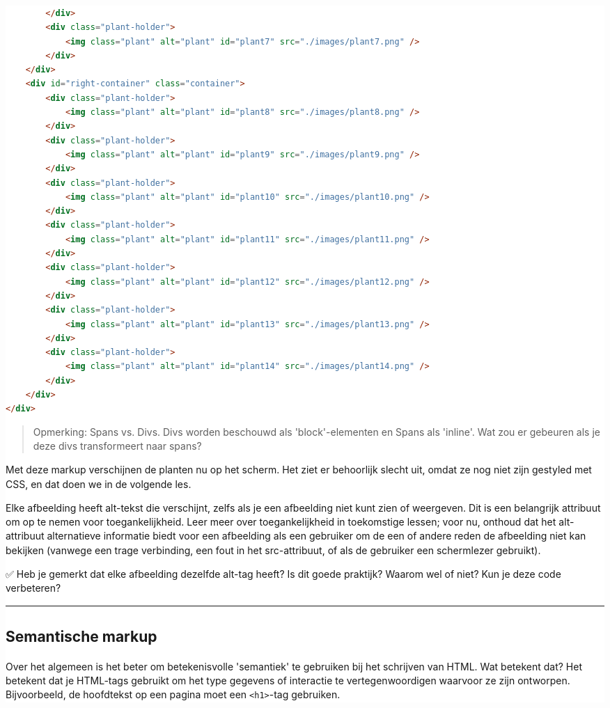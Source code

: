 ```html
		</div>
		<div class="plant-holder">
			<img class="plant" alt="plant" id="plant7" src="./images/plant7.png" />
		</div>
	</div>
	<div id="right-container" class="container">
		<div class="plant-holder">
			<img class="plant" alt="plant" id="plant8" src="./images/plant8.png" />
		</div>
		<div class="plant-holder">
			<img class="plant" alt="plant" id="plant9" src="./images/plant9.png" />
		</div>
		<div class="plant-holder">
			<img class="plant" alt="plant" id="plant10" src="./images/plant10.png" />
		</div>
		<div class="plant-holder">
			<img class="plant" alt="plant" id="plant11" src="./images/plant11.png" />
		</div>
		<div class="plant-holder">
			<img class="plant" alt="plant" id="plant12" src="./images/plant12.png" />
		</div>
		<div class="plant-holder">
			<img class="plant" alt="plant" id="plant13" src="./images/plant13.png" />
		</div>
		<div class="plant-holder">
			<img class="plant" alt="plant" id="plant14" src="./images/plant14.png" />
		</div>
	</div>
</div>
```

> Opmerking: Spans vs. Divs. Divs worden beschouwd als 'block'-elementen en Spans als 'inline'. Wat zou er gebeuren als je deze divs transformeert naar spans?

Met deze markup verschijnen de planten nu op het scherm. Het ziet er behoorlijk slecht uit, omdat ze nog niet zijn gestyled met CSS, en dat doen we in de volgende les.

Elke afbeelding heeft alt-tekst die verschijnt, zelfs als je een afbeelding niet kunt zien of weergeven. Dit is een belangrijk attribuut om op te nemen voor toegankelijkheid. Leer meer over toegankelijkheid in toekomstige lessen; voor nu, onthoud dat het alt-attribuut alternatieve informatie biedt voor een afbeelding als een gebruiker om de een of andere reden de afbeelding niet kan bekijken (vanwege een trage verbinding, een fout in het src-attribuut, of als de gebruiker een schermlezer gebruikt).

✅ Heb je gemerkt dat elke afbeelding dezelfde alt-tag heeft? Is dit goede praktijk? Waarom wel of niet? Kun je deze code verbeteren?

---

## Semantische markup

Over het algemeen is het beter om betekenisvolle 'semantiek' te gebruiken bij het schrijven van HTML. Wat betekent dat? Het betekent dat je HTML-tags gebruikt om het type gegevens of interactie te vertegenwoordigen waarvoor ze zijn ontworpen. Bijvoorbeeld, de hoofdtekst op een pagina moet een `<h1>`-tag gebruiken.

